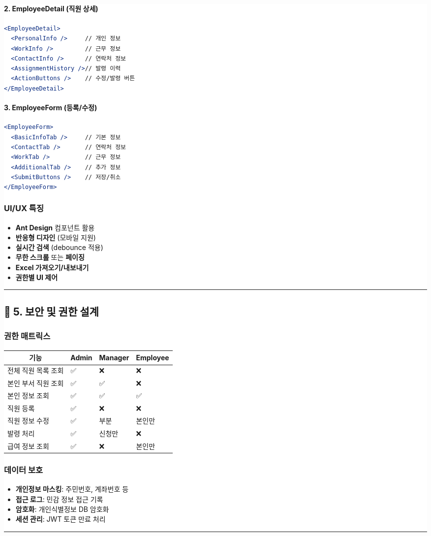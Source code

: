 #### 2. EmployeeDetail (직원 상세)
```jsx
<EmployeeDetail>
  <PersonalInfo />     // 개인 정보
  <WorkInfo />         // 근무 정보
  <ContactInfo />      // 연락처 정보
  <AssignmentHistory />// 발령 이력
  <ActionButtons />    // 수정/발령 버튼
</EmployeeDetail>
```

#### 3. EmployeeForm (등록/수정)
```jsx
<EmployeeForm>
  <BasicInfoTab />     // 기본 정보
  <ContactTab />       // 연락처 정보
  <WorkTab />          // 근무 정보
  <AdditionalTab />    // 추가 정보
  <SubmitButtons />    // 저장/취소
</EmployeeForm>
```

### UI/UX 특징
- **Ant Design** 컴포넌트 활용
- **반응형 디자인** (모바일 지원)
- **실시간 검색** (debounce 적용)
- **무한 스크롤** 또는 **페이징**
- **Excel 가져오기/내보내기**
- **권한별 UI 제어**

---

## 🔐 5. 보안 및 권한 설계

### 권한 매트릭스
| 기능 | Admin | Manager | Employee |
|------|-------|---------|----------|
| 전체 직원 목록 조회 | ✅ | ❌ | ❌ |
| 본인 부서 직원 조회 | ✅ | ✅ | ❌ |
| 본인 정보 조회 | ✅ | ✅ | ✅ |
| 직원 등록 | ✅ | ❌ | ❌ |
| 직원 정보 수정 | ✅ | 부분 | 본인만 |
| 발령 처리 | ✅ | 신청만 | ❌ |
| 급여 정보 조회 | ✅ | ❌ | 본인만 |

### 데이터 보호
- **개인정보 마스킹**: 주민번호, 계좌번호 등
- **접근 로그**: 민감 정보 접근 기록
- **암호화**: 개인식별정보 DB 암호화
- **세션 관리**: JWT 토큰 만료 처리

---